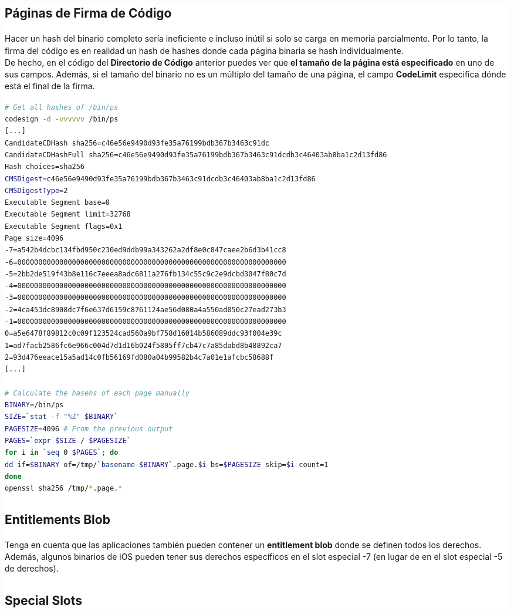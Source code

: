 ## Páginas de Firma de Código

Hacer un hash del binario completo sería ineficiente e incluso inútil si solo se carga en memoria parcialmente. Por lo tanto, la firma del código es en realidad un hash de hashes donde cada página binaria se hash individualmente.\
De hecho, en el código del **Directorio de Código** anterior puedes ver que **el tamaño de la página está especificado** en uno de sus campos. Además, si el tamaño del binario no es un múltiplo del tamaño de una página, el campo **CodeLimit** especifica dónde está el final de la firma.
```bash
# Get all hashes of /bin/ps
codesign -d -vvvvvv /bin/ps
[...]
CandidateCDHash sha256=c46e56e9490d93fe35a76199bdb367b3463c91dc
CandidateCDHashFull sha256=c46e56e9490d93fe35a76199bdb367b3463c91dcdb3c46403ab8ba1c2d13fd86
Hash choices=sha256
CMSDigest=c46e56e9490d93fe35a76199bdb367b3463c91dcdb3c46403ab8ba1c2d13fd86
CMSDigestType=2
Executable Segment base=0
Executable Segment limit=32768
Executable Segment flags=0x1
Page size=4096
-7=a542b4dcbc134fbd950c230ed9ddb99a343262a2df8e0c847caee2b6d3b41cc8
-6=0000000000000000000000000000000000000000000000000000000000000000
-5=2bb2de519f43b8e116c7eeea8adc6811a276fb134c55c9c2e9dcbd3047f80c7d
-4=0000000000000000000000000000000000000000000000000000000000000000
-3=0000000000000000000000000000000000000000000000000000000000000000
-2=4ca453dc8908dc7f6e637d6159c8761124ae56d080a4a550ad050c27ead273b3
-1=0000000000000000000000000000000000000000000000000000000000000000
0=a5e6478f89812c0c09f123524cad560a9bf758d16014b586089ddc93f004e39c
1=ad7facb2586fc6e966c004d7d1d16b024f5805ff7cb47c7a85dabd8b48892ca7
2=93d476eeace15a5ad14c0fb56169fd080a04b99582b4c7a01e1afcbc58688f
[...]

# Calculate the hasehs of each page manually
BINARY=/bin/ps
SIZE=`stat -f "%Z" $BINARY`
PAGESIZE=4096 # From the previous output
PAGES=`expr $SIZE / $PAGESIZE`
for i in `seq 0 $PAGES`; do
dd if=$BINARY of=/tmp/`basename $BINARY`.page.$i bs=$PAGESIZE skip=$i count=1
done
openssl sha256 /tmp/*.page.*
```
## Entitlements Blob

Tenga en cuenta que las aplicaciones también pueden contener un **entitlement blob** donde se definen todos los derechos. Además, algunos binarios de iOS pueden tener sus derechos específicos en el slot especial -7 (en lugar de en el slot especial -5 de derechos).

## Special Slots
